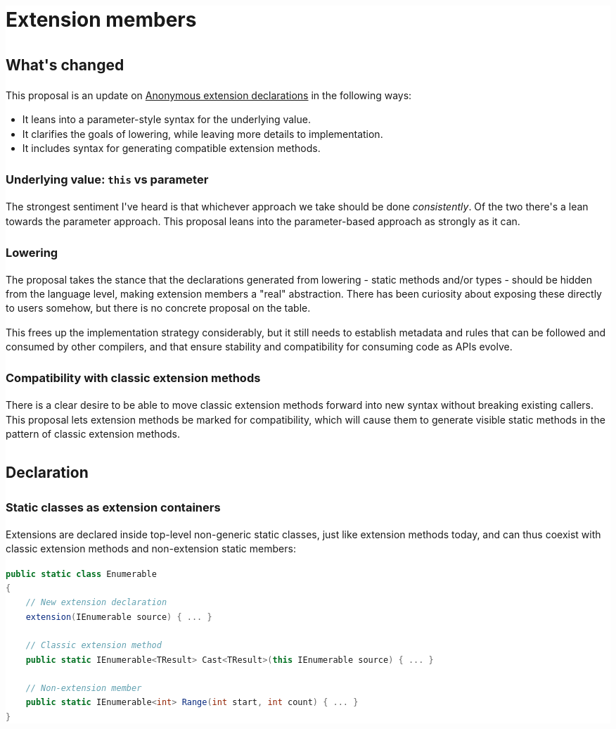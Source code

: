 # Extension members

## What's changed

This proposal is an update on [Anonymous extension declarations](https://github.com/dotnet/csharplang/blob/main/meetings/working-groups/extensions/anonymous-extension-declarations.md) in the following ways:

- It leans into a parameter-style syntax for the underlying value.
- It clarifies the goals of lowering, while leaving more details to implementation.
- It includes syntax for generating compatible extension methods.

### Underlying value: `this` vs parameter

 The strongest sentiment I've heard is that whichever approach we take should be done *consistently*. Of the two there's a lean towards the parameter approach. This proposal leans into the parameter-based approach as strongly as it can.

### Lowering

The proposal takes the stance that the declarations generated from lowering - static methods and/or types - should be hidden from the language level, making extension members a "real" abstraction. There has been curiosity about exposing these directly to users somehow, but there is no concrete proposal on the table.

This frees up the implementation strategy considerably, but it still needs to establish metadata and rules that can be followed and consumed by other compilers, and that ensure stability and compatibility for consuming code as APIs evolve.

### Compatibility with classic extension methods

There is a clear desire to be able to move classic extension methods forward into new syntax without breaking existing callers. This proposal lets extension methods be marked for compatibility, which will cause them to generate visible static methods in the pattern of classic extension methods.

## Declaration

### Static classes as extension containers

Extensions are declared inside top-level non-generic static classes, just like extension methods today, and can thus coexist with classic extension methods and non-extension static members:

``` c#
public static class Enumerable
{
    // New extension declaration
    extension(IEnumerable source) { ... }
    
    // Classic extension method
    public static IEnumerable<TResult> Cast<TResult>(this IEnumerable source) { ... }
    
    // Non-extension member
    public static IEnumerable<int> Range(int start, int count) { ... } 
}
```
